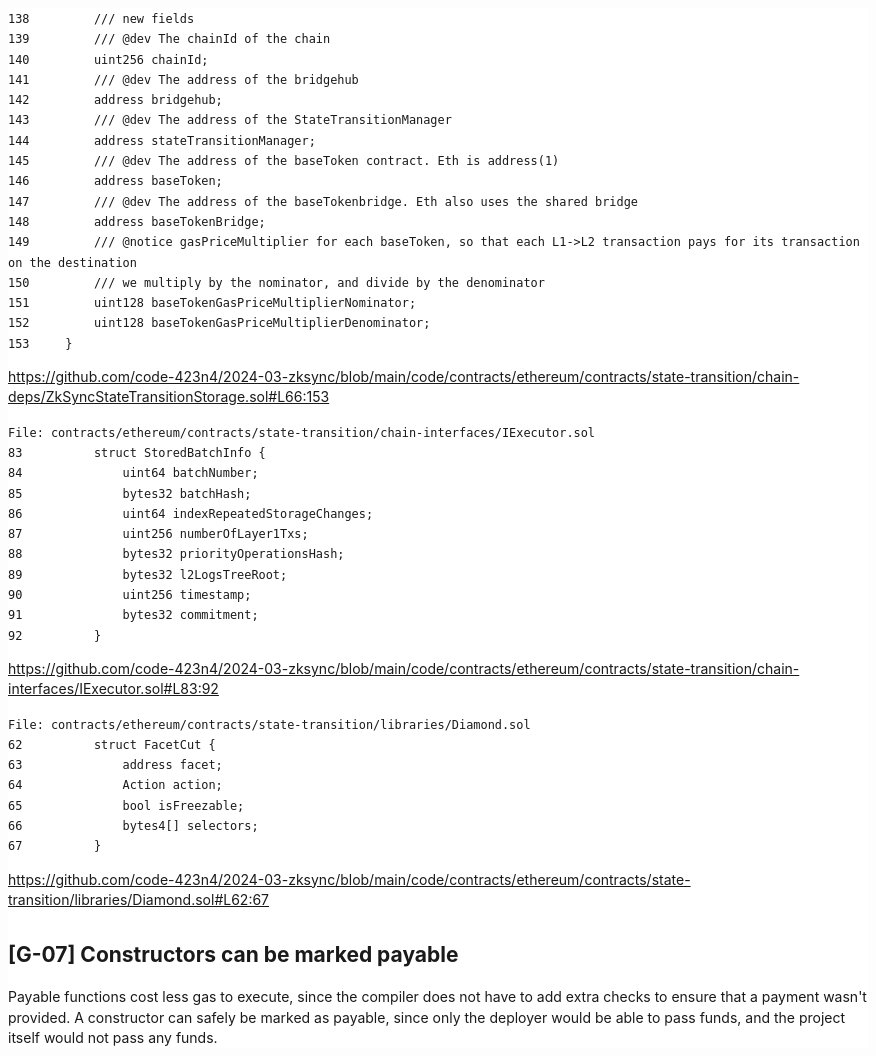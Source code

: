 ```solidity
138         /// new fields
139         /// @dev The chainId of the chain
140         uint256 chainId;
141         /// @dev The address of the bridgehub
142         address bridgehub;
143         /// @dev The address of the StateTransitionManager
144         address stateTransitionManager;
145         /// @dev The address of the baseToken contract. Eth is address(1)
146         address baseToken;
147         /// @dev The address of the baseTokenbridge. Eth also uses the shared bridge
148         address baseTokenBridge;
149         /// @notice gasPriceMultiplier for each baseToken, so that each L1->L2 transaction pays for its transaction on the destination
150         /// we multiply by the nominator, and divide by the denominator
151         uint128 baseTokenGasPriceMultiplierNominator;
152         uint128 baseTokenGasPriceMultiplierDenominator;
153     }
```
https://github.com/code-423n4/2024-03-zksync/blob/main/code/contracts/ethereum/contracts/state-transition/chain-deps/ZkSyncStateTransitionStorage.sol#L66:153

```solidity
File: contracts/ethereum/contracts/state-transition/chain-interfaces/IExecutor.sol
83          struct StoredBatchInfo {
84              uint64 batchNumber;
85              bytes32 batchHash;
86              uint64 indexRepeatedStorageChanges;
87              uint256 numberOfLayer1Txs;
88              bytes32 priorityOperationsHash;
89              bytes32 l2LogsTreeRoot;
90              uint256 timestamp;
91              bytes32 commitment;
92          }
```
https://github.com/code-423n4/2024-03-zksync/blob/main/code/contracts/ethereum/contracts/state-transition/chain-interfaces/IExecutor.sol#L83:92

```solidity
File: contracts/ethereum/contracts/state-transition/libraries/Diamond.sol
62          struct FacetCut {
63              address facet;
64              Action action;
65              bool isFreezable;
66              bytes4[] selectors;
67          }
```
https://github.com/code-423n4/2024-03-zksync/blob/main/code/contracts/ethereum/contracts/state-transition/libraries/Diamond.sol#L62:67



## [G-07] Constructors can be marked payable
Payable functions cost less gas to execute, since the compiler does not have to add extra checks to ensure that a payment wasn't provided. A constructor can safely be marked as payable, since only the deployer would be able to pass funds, and the project itself would not pass any funds.
